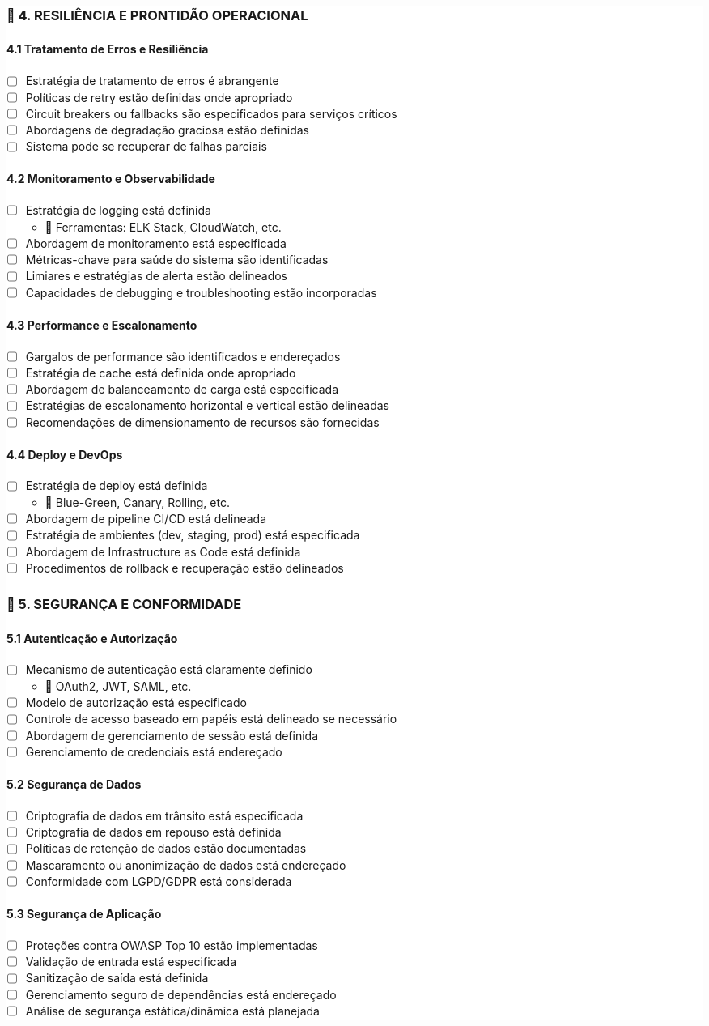 ### 📌 4. RESILIÊNCIA E PRONTIDÃO OPERACIONAL

#### 4.1 Tratamento de Erros e Resiliência
- [ ] Estratégia de tratamento de erros é abrangente
- [ ] Políticas de retry estão definidas onde apropriado
- [ ] Circuit breakers ou fallbacks são especificados para serviços críticos
- [ ] Abordagens de degradação graciosa estão definidas
- [ ] Sistema pode se recuperar de falhas parciais

#### 4.2 Monitoramento e Observabilidade
- [ ] Estratégia de logging está definida
  - 🔧 Ferramentas: ELK Stack, CloudWatch, etc.
- [ ] Abordagem de monitoramento está especificada
- [ ] Métricas-chave para saúde do sistema são identificadas
- [ ] Limiares e estratégias de alerta estão delineados
- [ ] Capacidades de debugging e troubleshooting estão incorporadas

#### 4.3 Performance e Escalonamento
- [ ] Gargalos de performance são identificados e endereçados
- [ ] Estratégia de cache está definida onde apropriado
- [ ] Abordagem de balanceamento de carga está especificada
- [ ] Estratégias de escalonamento horizontal e vertical estão delineadas
- [ ] Recomendações de dimensionamento de recursos são fornecidas

#### 4.4 Deploy e DevOps
- [ ] Estratégia de deploy está definida
  - 📝 Blue-Green, Canary, Rolling, etc.
- [ ] Abordagem de pipeline CI/CD está delineada
- [ ] Estratégia de ambientes (dev, staging, prod) está especificada
- [ ] Abordagem de Infrastructure as Code está definida
- [ ] Procedimentos de rollback e recuperação estão delineados

### 📌 5. SEGURANÇA E CONFORMIDADE

#### 5.1 Autenticação e Autorização
- [ ] Mecanismo de autenticação está claramente definido
  - 🔐 OAuth2, JWT, SAML, etc.
- [ ] Modelo de autorização está especificado
- [ ] Controle de acesso baseado em papéis está delineado se necessário
- [ ] Abordagem de gerenciamento de sessão está definida
- [ ] Gerenciamento de credenciais está endereçado

#### 5.2 Segurança de Dados
- [ ] Criptografia de dados em trânsito está especificada
- [ ] Criptografia de dados em repouso está definida
- [ ] Políticas de retenção de dados estão documentadas
- [ ] Mascaramento ou anonimização de dados está endereçado
- [ ] Conformidade com LGPD/GDPR está considerada

#### 5.3 Segurança de Aplicação
- [ ] Proteções contra OWASP Top 10 estão implementadas
- [ ] Validação de entrada está especificada
- [ ] Sanitização de saída está definida
- [ ] Gerenciamento seguro de dependências está endereçado
- [ ] Análise de segurança estática/dinâmica está planejada
